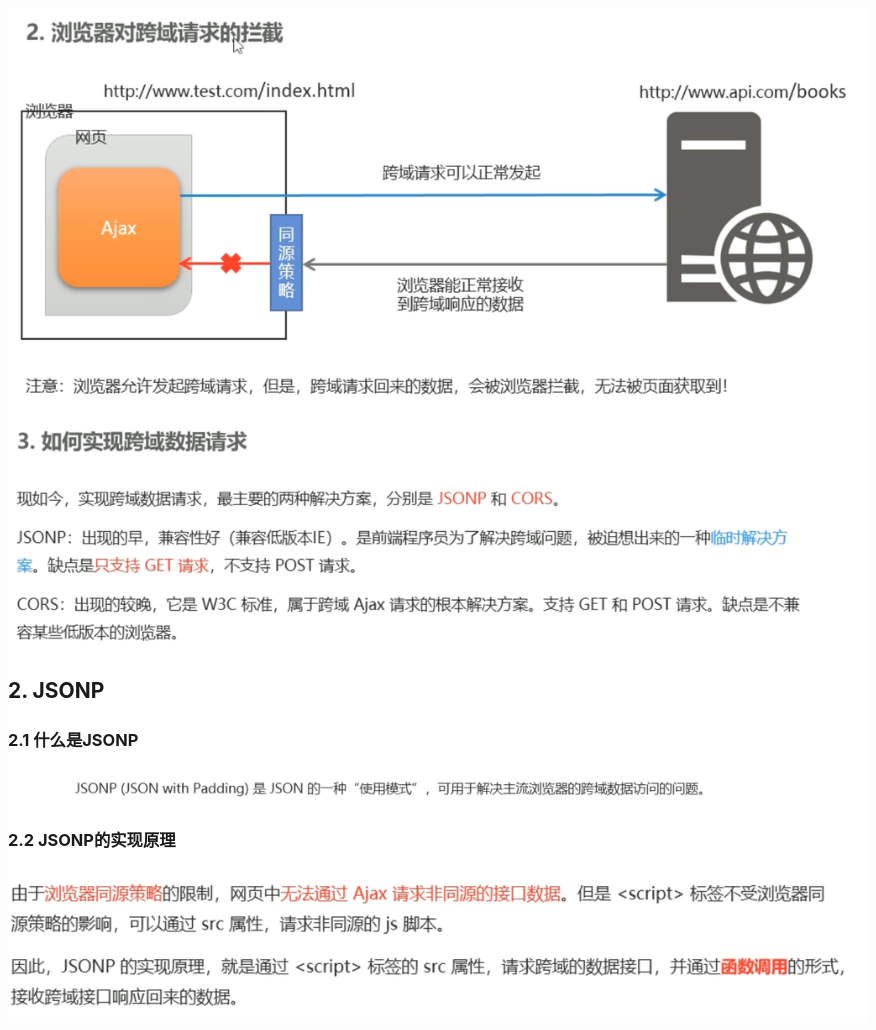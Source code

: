 ![image-20230717130337889](跨域与JSONP.assets/image-20230717130337889.png)

![image-20230717130506593](跨域与JSONP.assets/image-20230717130506593.png)

##  2. JSONP

### 2.1 什么是JSONP

![image-20230717130929609](跨域与JSONP.assets/image-20230717130929609.png)

### 2.2 JSONP的实现原理

![image-20230717131043763](跨域与JSONP.assets/image-20230717131043763.png)
